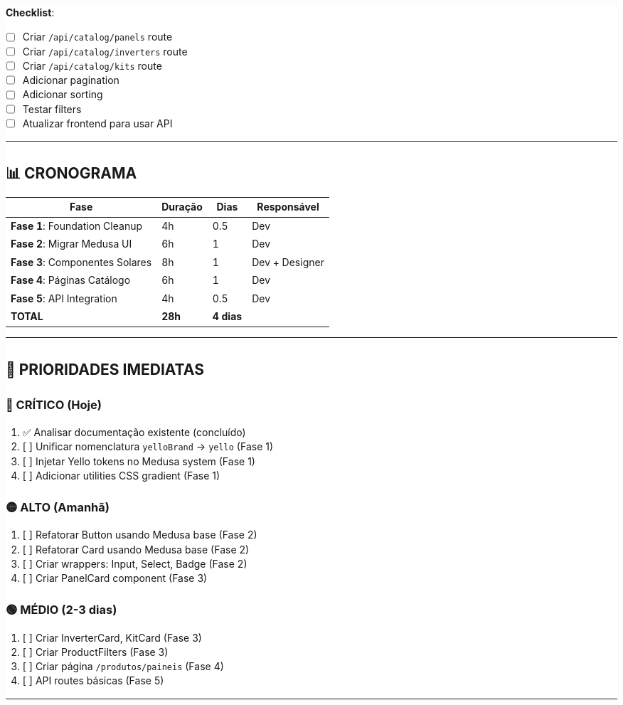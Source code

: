 **Checklist**:

- [ ] Criar `/api/catalog/panels` route
- [ ] Criar `/api/catalog/inverters` route
- [ ] Criar `/api/catalog/kits` route
- [ ] Adicionar pagination
- [ ] Adicionar sorting
- [ ] Testar filters
- [ ] Atualizar frontend para usar API

---

## 📊 CRONOGRAMA

| Fase | Duração | Dias | Responsável |
|------|---------|------|-------------|
| **Fase 1**: Foundation Cleanup | 4h | 0.5 | Dev |
| **Fase 2**: Migrar Medusa UI | 6h | 1 | Dev |
| **Fase 3**: Componentes Solares | 8h | 1 | Dev + Designer |
| **Fase 4**: Páginas Catálogo | 6h | 1 | Dev |
| **Fase 5**: API Integration | 4h | 0.5 | Dev |
| **TOTAL** | **28h** | **4 dias** | |

---

## 🎯 PRIORIDADES IMEDIATAS

### 🔴 CRÍTICO (Hoje)

1. ✅ Analisar documentação existente (concluído)
2. [ ] Unificar nomenclatura `yelloBrand` → `yello` (Fase 1)
3. [ ] Injetar Yello tokens no Medusa system (Fase 1)
4. [ ] Adicionar utilities CSS gradient (Fase 1)

### 🟡 ALTO (Amanhã)

1. [ ] Refatorar Button usando Medusa base (Fase 2)
2. [ ] Refatorar Card usando Medusa base (Fase 2)
3. [ ] Criar wrappers: Input, Select, Badge (Fase 2)
4. [ ] Criar PanelCard component (Fase 3)

### 🟢 MÉDIO (2-3 dias)

1. [ ] Criar InverterCard, KitCard (Fase 3)
2. [ ] Criar ProductFilters (Fase 3)
3. [ ] Criar página `/produtos/paineis` (Fase 4)
4. [ ] API routes básicas (Fase 5)

---
